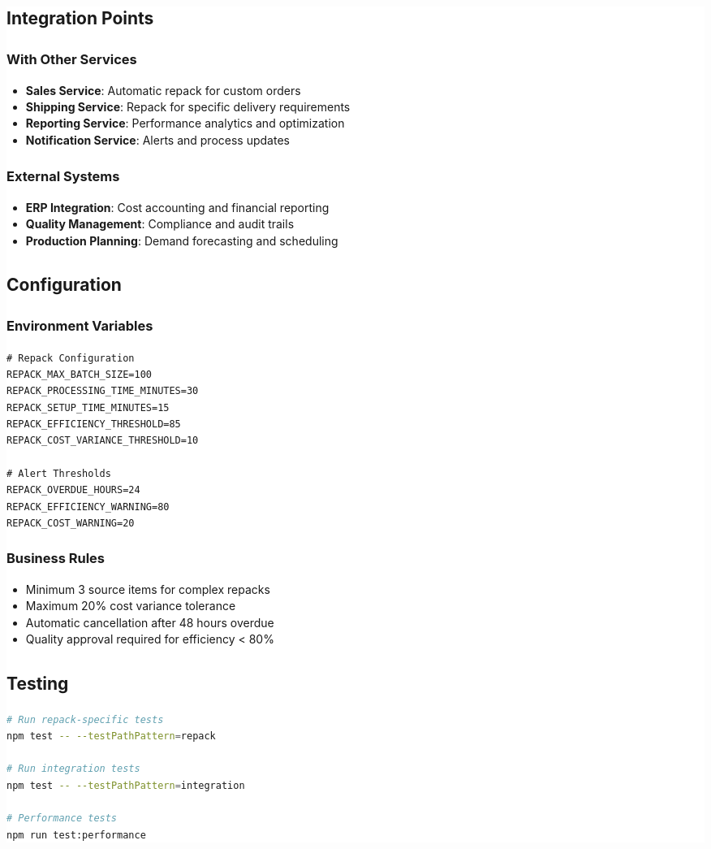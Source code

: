## Integration Points

### With Other Services
- **Sales Service**: Automatic repack for custom orders
- **Shipping Service**: Repack for specific delivery requirements  
- **Reporting Service**: Performance analytics and optimization
- **Notification Service**: Alerts and process updates

### External Systems
- **ERP Integration**: Cost accounting and financial reporting
- **Quality Management**: Compliance and audit trails
- **Production Planning**: Demand forecasting and scheduling

## Configuration

### Environment Variables
```env
# Repack Configuration
REPACK_MAX_BATCH_SIZE=100
REPACK_PROCESSING_TIME_MINUTES=30
REPACK_SETUP_TIME_MINUTES=15
REPACK_EFFICIENCY_THRESHOLD=85
REPACK_COST_VARIANCE_THRESHOLD=10

# Alert Thresholds
REPACK_OVERDUE_HOURS=24
REPACK_EFFICIENCY_WARNING=80
REPACK_COST_WARNING=20
```

### Business Rules
- Minimum 3 source items for complex repacks
- Maximum 20% cost variance tolerance
- Automatic cancellation after 48 hours overdue
- Quality approval required for efficiency < 80%

## Testing

```bash
# Run repack-specific tests
npm test -- --testPathPattern=repack

# Run integration tests
npm test -- --testPathPattern=integration

# Performance tests
npm run test:performance
```
